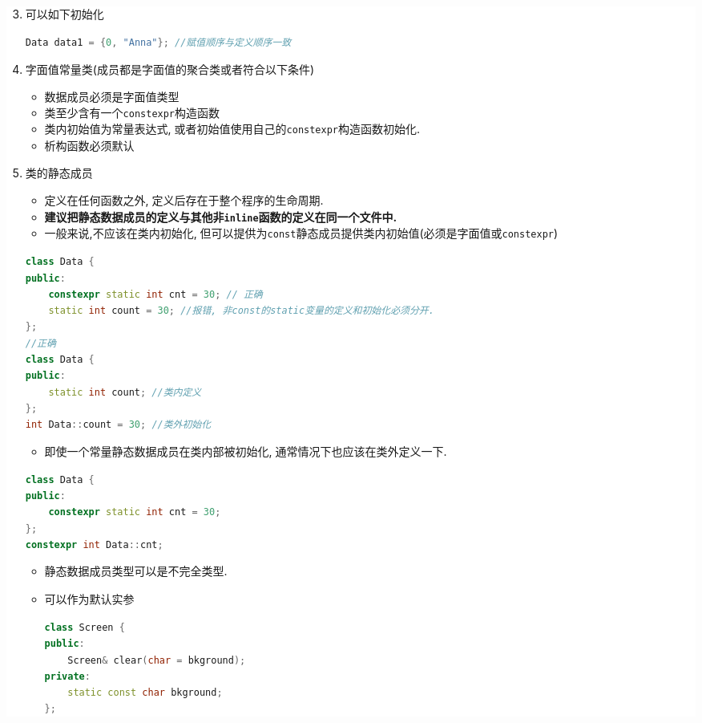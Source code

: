    3. 可以如下初始化

      ```cpp
      Data data1 = {0, "Anna"}; //赋值顺序与定义顺序一致
      ```

9. 字面值常量类(成员都是字面值的聚合类或者符合以下条件)

   * 数据成员必须是字面值类型
   * 类至少含有一个`constexpr`构造函数
   * 类内初始值为常量表达式, 或者初始值使用自己的`constexpr`构造函数初始化.
   * 析构函数必须默认

10. 类的静态成员

    * 定义在任何函数之外, 定义后存在于整个程序的生命周期.
    * __建议把静态数据成员的定义与其他非`inline`函数的定义在同一个文件中.__
    * 一般来说,不应该在类内初始化, 但可以提供为`const`静态成员提供类内初始值(必须是字面值或`constexpr`)

    ```cpp
    class Data {
    public:
        constexpr static int cnt = 30; // 正确
        static int count = 30; //报错, 非const的static变量的定义和初始化必须分开.
    };
    //正确
    class Data {
    public:
        static int count; //类内定义
    };
    int Data::count = 30; //类外初始化
    ```

    * 即使一个常量静态数据成员在类内部被初始化, 通常情况下也应该在类外定义一下.

    ```cpp
    class Data {
    public:
        constexpr static int cnt = 30;
    };
    constexpr int Data::cnt;
    ```

    * 静态数据成员类型可以是不完全类型. 

    * 可以作为默认实参

      ```cpp
      class Screen {
      public:
          Screen& clear(char = bkground);
      private:
          static const char bkground;
      };
      ```
